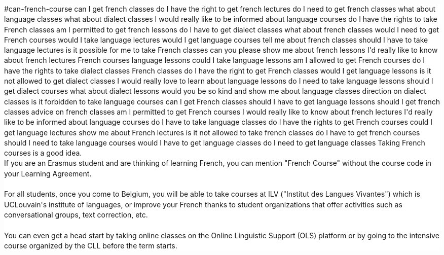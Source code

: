 #can-french-course
can I get french classes
do I have the right to get french lectures
do I need to get french classes
what about language classes
what about dialect classes
I would really like to be informed about language courses
do I have the rights to take French classes
am I permitted to get french lessons
do I have to get dialect classes
what about french classes
would I need to get French courses
would I take language lectures
would I get language courses
tell me about french classes
should I have to take language lectures
is it possible for me to take French classes
can you please show me about french lessons
I'd really like to know about french lectures
French courses
language lessons
could I take language lessons
am I allowed to get French courses
do I have the rights to take dialect classes
French classes
do I have the right to get French classes
would I get language lessons
is it not allowed to get dialect classes
I would really love to learn about language lessons
do I need to take language lessons
should I get dialect courses
what about dialect lessons
would you be so kind and show me about language classes
direction on dialect classes
is it forbidden to take language courses
can I get French classes
should I have to get language lessons
should I get french classes
advice on french classes
am I permitted to get French courses
I would really like to know about french lectures
I'd really like to be informed about language courses
do I have to take language classes
do I have the rights to get French courses
could I get language lectures
show me about French lectures
is it not allowed to take french classes
do I have to get french courses
should I need to take language courses
would I have to get language classes
do I need to get language classes
Taking French courses is a good idea.<br>If you are an Erasmus student and are thinking of learning French, you can mention "French Course" without the course code in your Learning Agreement.<br><br>For all students, once you come to Belgium, you will be able to take courses at ILV ("Institut des Langues Vivantes") which is UCLouvain's institute of languages, or improve your French thanks to student organizations that offer activities such as conversational groups, text correction, etc.<br><br>You can even get a head start by taking online classes on the Online Linguistic Support (OLS) platform or by going to the intensive course organized by the CLL before the term starts.
